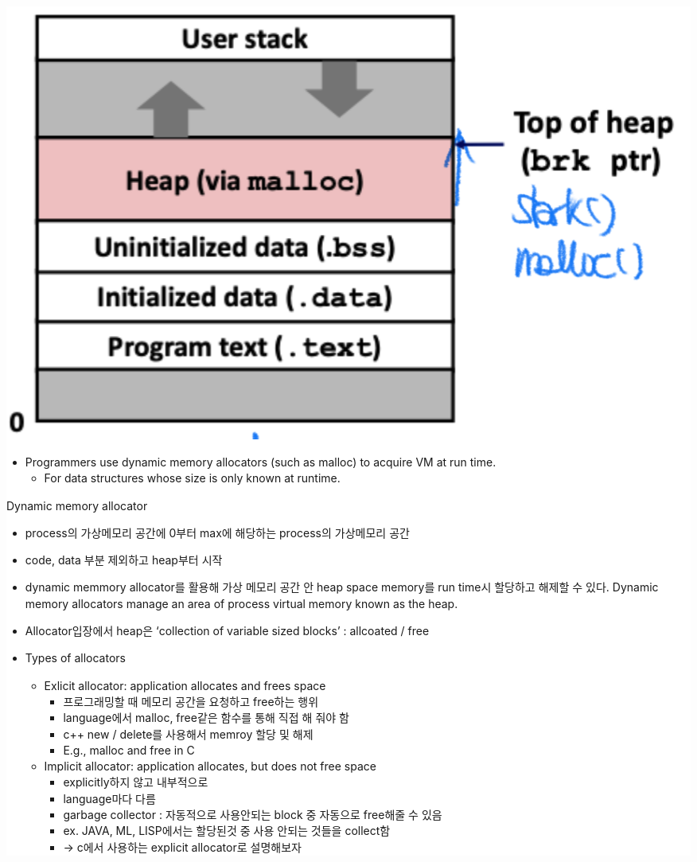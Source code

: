 ![Untitled](10/Untitled%201.png)

- Programmers use dynamic memory allocators (such as malloc) to acquire VM at run time.
    - For data structures whose size is only known at runtime.

Dynamic memory allocator

- process의 가상메모리 공간에 0부터 max에 해당하는 process의 가상메모리 공간
- code, data 부분 제외하고 heap부터 시작
- dynamic memmory allocator를 활용해 가상 메모리 공간 안 heap space memory를 run time시 할당하고 해제할 수 있다. Dynamic memory allocators manage an area of process virtual memory known as the heap.

- Allocator입장에서 heap은 ‘collection of variable sized blocks’ : allcoated /  free
- Types of allocators
    - Exlicit allocator: application allocates and frees space
        - 프로그래밍할 때 메모리 공간을 요청하고 free하는 행위
        - language에서 malloc, free같은 함수를 통해 직접 해 줘야 함
        - c++ new / delete를 사용해서 memroy 할당 및 해제
        - E.g., malloc and free in C
    - Implicit allocator: application allocates, but does not free space
        - explicitly하지 않고 내부적으로
        - language마다 다름
        - garbage collector : 자동적으로 사용안되는 block 중 자동으로 free해줄 수 있음
        - ex. JAVA, ML, LISP에서는 할당된것 중 사용 안되는 것들을 collect함
        - → c에서 사용하는 explicit allocator로 설명해보자
